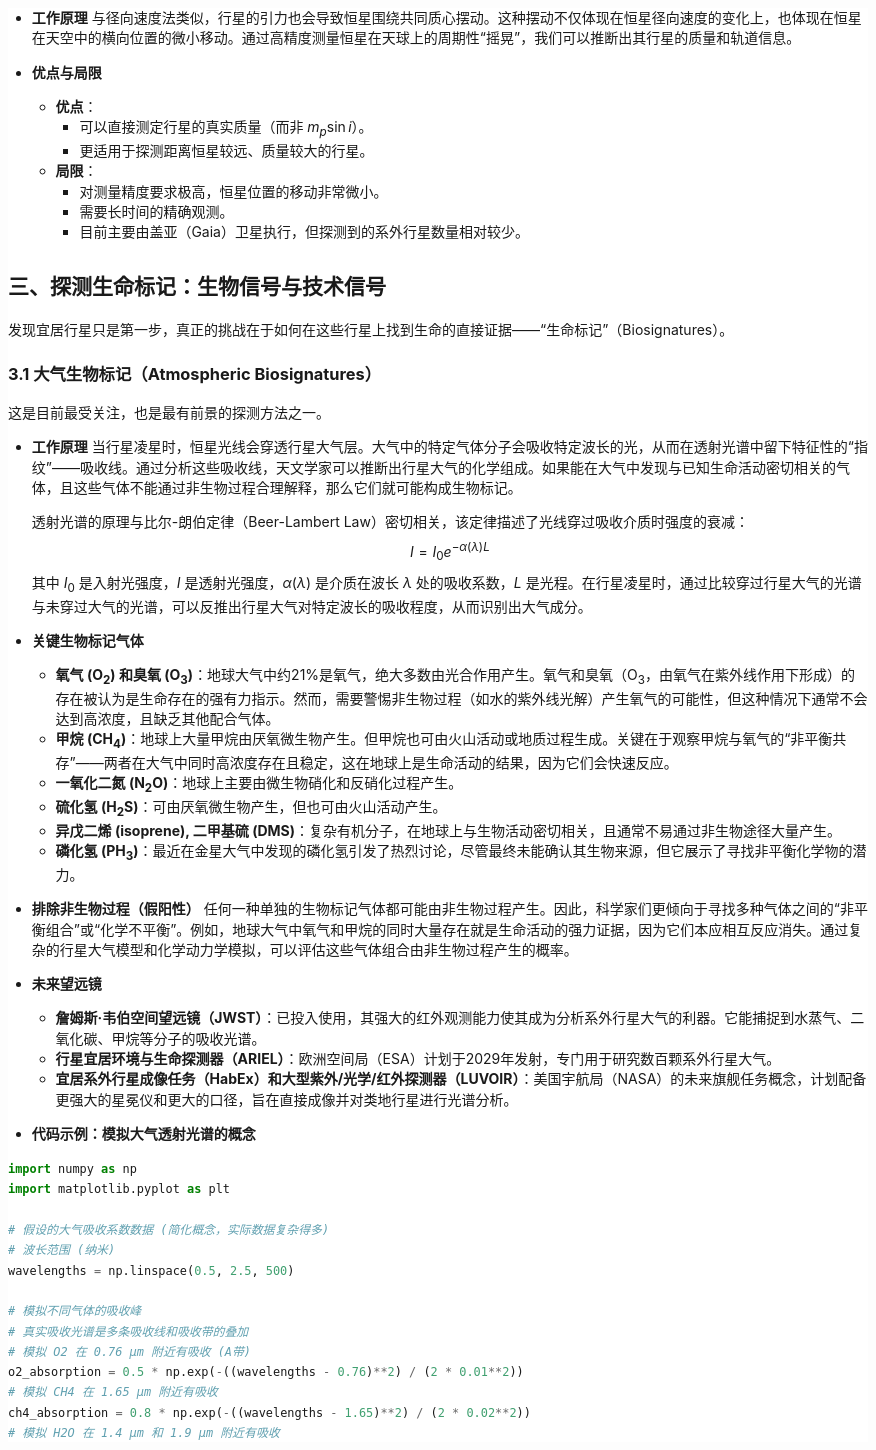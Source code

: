 *   **工作原理**
    与径向速度法类似，行星的引力也会导致恒星围绕共同质心摆动。这种摆动不仅体现在恒星径向速度的变化上，也体现在恒星在天空中的横向位置的微小移动。通过高精度测量恒星在天球上的周期性“摇晃”，我们可以推断出其行星的质量和轨道信息。

*   **优点与局限**
    *   **优点**：
        *   可以直接测定行星的真实质量（而非 $m_p \sin i$）。
        *   更适用于探测距离恒星较远、质量较大的行星。
    *   **局限**：
        *   对测量精度要求极高，恒星位置的移动非常微小。
        *   需要长时间的精确观测。
        *   目前主要由盖亚（Gaia）卫星执行，但探测到的系外行星数量相对较少。

## 三、探测生命标记：生物信号与技术信号

发现宜居行星只是第一步，真正的挑战在于如何在这些行星上找到生命的直接证据——“生命标记”（Biosignatures）。

### 3.1 大气生物标记（Atmospheric Biosignatures）

这是目前最受关注，也是最有前景的探测方法之一。

*   **工作原理**
    当行星凌星时，恒星光线会穿透行星大气层。大气中的特定气体分子会吸收特定波长的光，从而在透射光谱中留下特征性的“指纹”——吸收线。通过分析这些吸收线，天文学家可以推断出行星大气的化学组成。如果能在大气中发现与已知生命活动密切相关的气体，且这些气体不能通过非生物过程合理解释，那么它们就可能构成生物标记。

    透射光谱的原理与比尔-朗伯定律（Beer-Lambert Law）密切相关，该定律描述了光线穿过吸收介质时强度的衰减：
    $$ I = I_0 e^{-\alpha(\lambda) L} $$
    其中 $I_0$ 是入射光强度，$I$ 是透射光强度，$\alpha(\lambda)$ 是介质在波长 $\lambda$ 处的吸收系数，$L$ 是光程。在行星凌星时，通过比较穿过行星大气的光谱与未穿过大气的光谱，可以反推出行星大气对特定波长的吸收程度，从而识别出大气成分。

*   **关键生物标记气体**
    *   **氧气 ($\text{O}_2$) 和臭氧 ($\text{O}_3$)**：地球大气中约21%是氧气，绝大多数由光合作用产生。氧气和臭氧（$\text{O}_3$，由氧气在紫外线作用下形成）的存在被认为是生命存在的强有力指示。然而，需要警惕非生物过程（如水的紫外线光解）产生氧气的可能性，但这种情况下通常不会达到高浓度，且缺乏其他配合气体。
    *   **甲烷 ($\text{CH}_4$)**：地球上大量甲烷由厌氧微生物产生。但甲烷也可由火山活动或地质过程生成。关键在于观察甲烷与氧气的“非平衡共存”——两者在大气中同时高浓度存在且稳定，这在地球上是生命活动的结果，因为它们会快速反应。
    *   **一氧化二氮 ($\text{N}_2\text{O}$)**：地球上主要由微生物硝化和反硝化过程产生。
    *   **硫化氢 ($\text{H}_2\text{S}$)**：可由厌氧微生物产生，但也可由火山活动产生。
    *   **异戊二烯 (isoprene), 二甲基硫 (DMS)**：复杂有机分子，在地球上与生物活动密切相关，且通常不易通过非生物途径大量产生。
    *   **磷化氢 ($\text{PH}_3$)**：最近在金星大气中发现的磷化氢引发了热烈讨论，尽管最终未能确认其生物来源，但它展示了寻找非平衡化学物的潜力。

*   **排除非生物过程（假阳性）**
    任何一种单独的生物标记气体都可能由非生物过程产生。因此，科学家们更倾向于寻找多种气体之间的“非平衡组合”或“化学不平衡”。例如，地球大气中氧气和甲烷的同时大量存在就是生命活动的强力证据，因为它们本应相互反应消失。通过复杂的行星大气模型和化学动力学模拟，可以评估这些气体组合由非生物过程产生的概率。

*   **未来望远镜**
    *   **詹姆斯·韦伯空间望远镜（JWST）**：已投入使用，其强大的红外观测能力使其成为分析系外行星大气的利器。它能捕捉到水蒸气、二氧化碳、甲烷等分子的吸收光谱。
    *   **行星宜居环境与生命探测器（ARIEL）**：欧洲空间局（ESA）计划于2029年发射，专门用于研究数百颗系外行星大气。
    *   **宜居系外行星成像任务（HabEx）和大型紫外/光学/红外探测器（LUVOIR）**：美国宇航局（NASA）的未来旗舰任务概念，计划配备更强大的星冕仪和更大的口径，旨在直接成像并对类地行星进行光谱分析。

*   **代码示例：模拟大气透射光谱的概念**

```python
import numpy as np
import matplotlib.pyplot as plt

# 假设的大气吸收系数数据 (简化概念，实际数据复杂得多)
# 波长范围 (纳米)
wavelengths = np.linspace(0.5, 2.5, 500)

# 模拟不同气体的吸收峰
# 真实吸收光谱是多条吸收线和吸收带的叠加
# 模拟 O2 在 0.76 µm 附近有吸收 (A带)
o2_absorption = 0.5 * np.exp(-((wavelengths - 0.76)**2) / (2 * 0.01**2))
# 模拟 CH4 在 1.65 µm 附近有吸收
ch4_absorption = 0.8 * np.exp(-((wavelengths - 1.65)**2) / (2 * 0.02**2))
# 模拟 H2O 在 1.4 µm 和 1.9 µm 附近有吸收
```